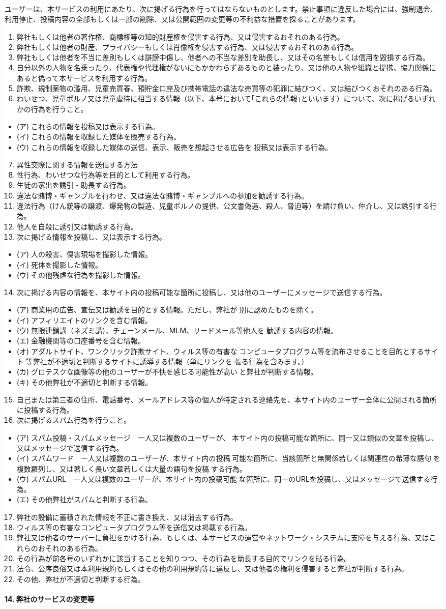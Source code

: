 ユーザーは、本サービスの利用にあたり、次に掲げる行為を行ってはならないものとします。禁止事項に違反した場合には、強制退会、利用停止、投稿内容の全部もしくは一部の削除、又は公開範囲の変更等の不利益な措置を採ることがあります。

1. 弊社もしくは他者の著作権、商標権等の知的財産権を侵害する行為、又は侵害するおそれのある行為。
2. 弊社もしくは他者の財産、プライバシーもしくは肖像権を侵害する行為、又は侵害するおそれのある行為。
3. 弊社もしくは他者を不当に差別もしくは誹謗中傷し、他者への不当な差別を助長し、又はその名誉もしくは信用を毀損する行為。
4. 自分以外の人物を名乗ったり、代表権や代理権がないにもかかわらずあるものと装ったり、又は他の人物や組織と提携、協力関係にあると偽って本サービスを利用する行為。
5. 詐欺、規制薬物の濫用、児童売買春、預貯金口座及び携帯電話の違法な売買等の犯罪に結びつく、又は結びつくおそれのある行為。
6. わいせつ、児童ポルノ又は児童虐待に相当する情報（以下、本号において｢これらの情報｣といいます）について、次に掲げるいずれかの行為を行うこと。
  * (ア) これらの情報を投稿又は表示する行為。
  * (イ) これらの情報を収録した媒体を販売する行為。
  * (ウ) これらの情報を収録した媒体の送信、表示、販売を想起させる広告を 投稿又は表示する行為。
7. 異性交際に関する情報を送信する方法
8. 性行為、わいせつな行為等を目的として利用する行為。
9. 生徒の家出を誘引・助長する行為。
10. 違法な賭博・ギャンブルを行わせ、又は違法な賭博・ギャンブルへの参加を勧誘する行為。
11. 違法行為（けん銃等の譲渡、爆発物の製造、児童ポルノの提供、公文書偽造、殺人、脅迫等）を請け負い、仲介し、又は誘引する行為。
12. 他人を自殺に誘引又は勧誘する行為。
13. 次に掲げる情報を投稿し、又は表示する行為。
  * (ア) 人の殺害、傷害現場を撮影した情報。
  * (イ) 死体を撮影した情報。
  * (ウ) その他残虐な行為を撮影した情報。
14. 次に掲げる内容の情報を、本サイト内の投稿可能な箇所に投稿し、又は他のユーザーにメッセージで送信する行為。
  * (ア) 商業用の広告、宣伝又は勧誘を目的とする情報。ただし、弊社が 別に認めたものを除く。
  * (イ) アフィリエイトのリンクを含む情報。
  * (ウ) 無限連鎖講（ネズミ講）、チェーンメール、MLM、リードメール等他人を 勧誘する内容の情報。
  * (エ) 金融機関等の口座番号を含む情報。
  * (オ) アダルトサイト、ワンクリック詐欺サイト、ウィルス等の有害な コンピュータプログラム等を流布させることを目的とするサイト 等弊社が不適切と判断するサイトに誘導する情報（単にリンクを 張る行為を含みます。）
  * (カ) グロテスクな画像等の他のユーザーが不快を感じる可能性が高い と弊社が判断する情報。
  * (キ) その他弊社が不適切と判断する情報。
15. 自己または第三者の住所、電話番号、メールアドレス等の個人が特定される連絡先を、本サイト内のユーザー全体に公開される箇所に投稿する行為。
16. 次に掲げるスパム行為を行うこと。
  * (ア) スパム投稿・スパムメッセージ　一人又は複数のユーザーが、
         本サイト内の投稿可能な箇所に、同一又は類似の文章を投稿し、
         又はメッセージで送信する行為。
  * (イ) スパムワード　一人又は複数のユーザーが、本サイト内の投稿
         可能な箇所に、当該箇所と無関係若しくは関連性の希薄な語句
         を複数羅列し、又は著しく長い文章若しくは大量の語句を投稿
         する行為。
  * (ウ) スパムURL　一人又は複数のユーザーが、本サイト内の投稿可能
         な箇所に、同一のURLを投稿し、又はメッセージで送信する行為。
  * (エ) その他弊社がスパムと判断する行為。
17. 弊社の設備に蓄積された情報を不正に書き換え、又は消去する行為。
18. ウィルス等の有害なコンピュータプログラム等を送信又は掲載する行為。
19. 弊社又は他者のサーバーに負担をかける行為、もしくは、本サービスの運営やネットワーク・システムに支障を与える行為、又はこれらのおそれのある行為。
20. その行為が前各号のいずれかに該当することを知りつつ、その行為を助長する目的でリンクを貼る行為。
21. 法令、公序良俗又は本利用規約もしくはその他の利用規約等に違反し、又は他者の権利を侵害すると弊社が判断する行為。
22. その他、弊社が不適切と判断する行為。


#### 14\. 弊社のサービスの変更等
